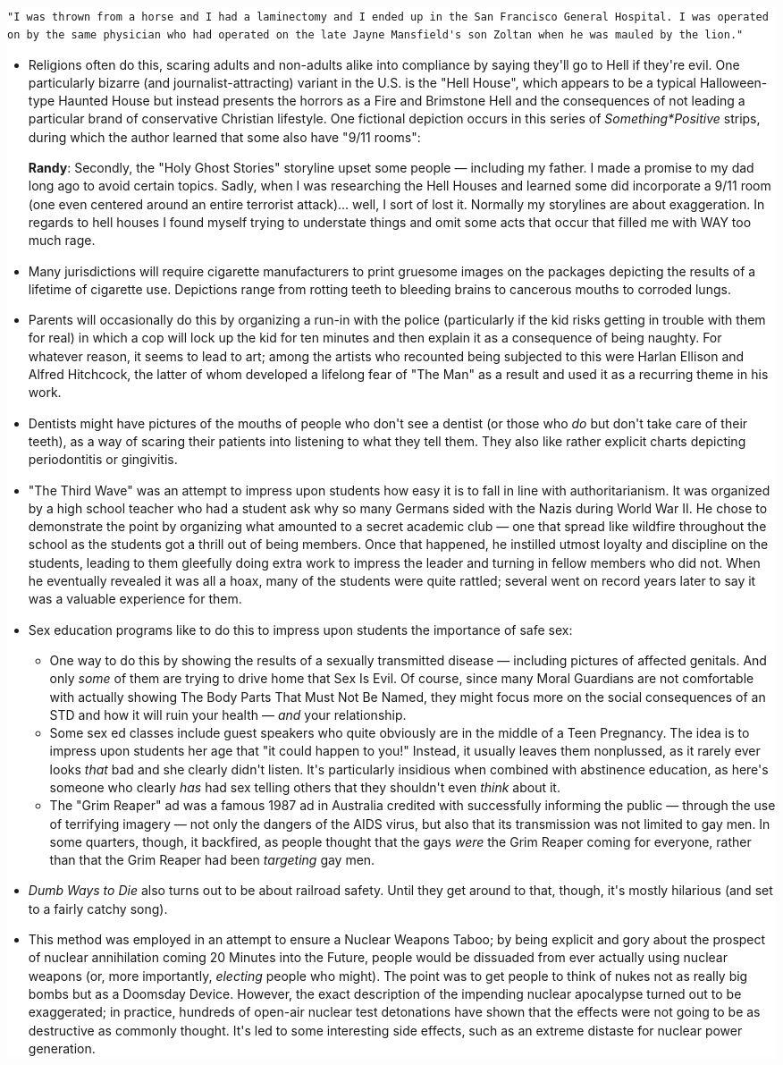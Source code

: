     "I was thrown from a horse and I had a laminectomy and I ended up in the San Francisco General Hospital. I was operated on by the same physician who had operated on the late Jayne Mansfield's son Zoltan when he was mauled by the lion."
    
-   Religions often do this, scaring adults and non-adults alike into compliance by saying they'll go to Hell if they're evil. One particularly bizarre (and journalist-attracting) variant in the U.S. is the "Hell House", which appears to be a typical Halloween-type Haunted House but instead presents the horrors as a Fire and Brimstone Hell and the consequences of not leading a particular brand of conservative Christian lifestyle. One fictional depiction occurs in this series of _Something\*Positive_ strips, during which the author learned that some also have "9/11 rooms":
    
    **Randy**: Secondly, the "Holy Ghost Stories" storyline upset some people — including my father. I made a promise to my dad long ago to avoid certain topics. Sadly, when I was researching the Hell Houses and learned some did incorporate a 9/11 room (one even centered around an entire terrorist attack)... well, I sort of lost it. Normally my storylines are about exaggeration. In regards to hell houses I found myself trying to understate things and omit some acts that occur that filled me with WAY too much rage.
    
-   Many jurisdictions will require cigarette manufacturers to print gruesome images on the packages depicting the results of a lifetime of cigarette use. Depictions range from rotting teeth to bleeding brains to cancerous mouths to corroded lungs.
-   Parents will occasionally do this by organizing a run-in with the police (particularly if the kid risks getting in trouble with them for real) in which a cop will lock up the kid for ten minutes and then explain it as a consequence of being naughty. For whatever reason, it seems to lead to art; among the artists who recounted being subjected to this were Harlan Ellison and Alfred Hitchcock, the latter of whom developed a lifelong fear of "The Man" as a result and used it as a recurring theme in his work.
-   Dentists might have pictures of the mouths of people who don't see a dentist (or those who _do_ but don't take care of their teeth), as a way of scaring their patients into listening to what they tell them. They also like rather explicit charts depicting periodontitis or gingivitis.
-   "The Third Wave" was an attempt to impress upon students how easy it is to fall in line with authoritarianism. It was organized by a high school teacher who had a student ask why so many Germans sided with the Nazis during World War II. He chose to demonstrate the point by organizing what amounted to a secret academic club — one that spread like wildfire throughout the school as the students got a thrill out of being members. Once that happened, he instilled utmost loyalty and discipline on the students, leading to them gleefully doing extra work to impress the leader and turning in fellow members who did not. When he eventually revealed it was all a hoax, many of the students were quite rattled; several went on record years later to say it was a valuable experience for them.
-   Sex education programs like to do this to impress upon students the importance of safe sex:
    -   One way to do this by showing the results of a sexually transmitted disease — including pictures of affected genitals. And only _some_ of them are trying to drive home that Sex Is Evil. Of course, since many Moral Guardians are not comfortable with actually showing The Body Parts That Must Not Be Named, they might focus more on the social consequences of an STD and how it will ruin your health — _and_ your relationship.
    -   Some sex ed classes include guest speakers who quite obviously are in the middle of a Teen Pregnancy. The idea is to impress upon students her age that "it could happen to you!" Instead, it usually leaves them nonplussed, as it rarely ever looks _that_ bad and she clearly didn't listen. It's particularly insidious when combined with abstinence education, as here's someone who clearly _has_ had sex telling others that they shouldn't even _think_ about it.
    -   The "Grim Reaper" ad was a famous 1987 ad in Australia credited with successfully informing the public — through the use of terrifying imagery — not only the dangers of the AIDS virus, but also that its transmission was not limited to gay men. In some quarters, though, it backfired, as people thought that the gays _were_ the Grim Reaper coming for everyone, rather than that the Grim Reaper had been _targeting_ gay men.
-   _Dumb Ways to Die_ also turns out to be about railroad safety. Until they get around to that, though, it's mostly hilarious (and set to a fairly catchy song).
-   This method was employed in an attempt to ensure a Nuclear Weapons Taboo; by being explicit and gory about the prospect of nuclear annihilation coming 20 Minutes into the Future, people would be dissuaded from ever actually using nuclear weapons (or, more importantly, _electing_ people who might). The point was to get people to think of nukes not as really big bombs but as a Doomsday Device. However, the exact description of the impending nuclear apocalypse turned out to be exaggerated; in practice, hundreds of open-air nuclear test detonations have shown that the effects were not going to be as destructive as commonly thought. It's led to some interesting side effects, such as an extreme distaste for nuclear power generation.